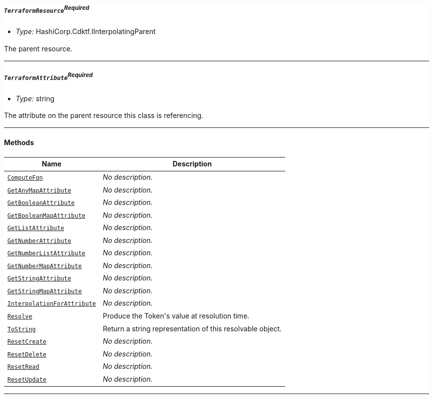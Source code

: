 
##### `TerraformResource`<sup>Required</sup> <a name="TerraformResource" id="@cdktf/provider-azurerm.resourceGroupPolicyRemediation.ResourceGroupPolicyRemediationTimeoutsOutputReference.Initializer.parameter.terraformResource"></a>

- *Type:* HashiCorp.Cdktf.IInterpolatingParent

The parent resource.

---

##### `TerraformAttribute`<sup>Required</sup> <a name="TerraformAttribute" id="@cdktf/provider-azurerm.resourceGroupPolicyRemediation.ResourceGroupPolicyRemediationTimeoutsOutputReference.Initializer.parameter.terraformAttribute"></a>

- *Type:* string

The attribute on the parent resource this class is referencing.

---

#### Methods <a name="Methods" id="Methods"></a>

| **Name** | **Description** |
| --- | --- |
| <code><a href="#@cdktf/provider-azurerm.resourceGroupPolicyRemediation.ResourceGroupPolicyRemediationTimeoutsOutputReference.computeFqn">ComputeFqn</a></code> | *No description.* |
| <code><a href="#@cdktf/provider-azurerm.resourceGroupPolicyRemediation.ResourceGroupPolicyRemediationTimeoutsOutputReference.getAnyMapAttribute">GetAnyMapAttribute</a></code> | *No description.* |
| <code><a href="#@cdktf/provider-azurerm.resourceGroupPolicyRemediation.ResourceGroupPolicyRemediationTimeoutsOutputReference.getBooleanAttribute">GetBooleanAttribute</a></code> | *No description.* |
| <code><a href="#@cdktf/provider-azurerm.resourceGroupPolicyRemediation.ResourceGroupPolicyRemediationTimeoutsOutputReference.getBooleanMapAttribute">GetBooleanMapAttribute</a></code> | *No description.* |
| <code><a href="#@cdktf/provider-azurerm.resourceGroupPolicyRemediation.ResourceGroupPolicyRemediationTimeoutsOutputReference.getListAttribute">GetListAttribute</a></code> | *No description.* |
| <code><a href="#@cdktf/provider-azurerm.resourceGroupPolicyRemediation.ResourceGroupPolicyRemediationTimeoutsOutputReference.getNumberAttribute">GetNumberAttribute</a></code> | *No description.* |
| <code><a href="#@cdktf/provider-azurerm.resourceGroupPolicyRemediation.ResourceGroupPolicyRemediationTimeoutsOutputReference.getNumberListAttribute">GetNumberListAttribute</a></code> | *No description.* |
| <code><a href="#@cdktf/provider-azurerm.resourceGroupPolicyRemediation.ResourceGroupPolicyRemediationTimeoutsOutputReference.getNumberMapAttribute">GetNumberMapAttribute</a></code> | *No description.* |
| <code><a href="#@cdktf/provider-azurerm.resourceGroupPolicyRemediation.ResourceGroupPolicyRemediationTimeoutsOutputReference.getStringAttribute">GetStringAttribute</a></code> | *No description.* |
| <code><a href="#@cdktf/provider-azurerm.resourceGroupPolicyRemediation.ResourceGroupPolicyRemediationTimeoutsOutputReference.getStringMapAttribute">GetStringMapAttribute</a></code> | *No description.* |
| <code><a href="#@cdktf/provider-azurerm.resourceGroupPolicyRemediation.ResourceGroupPolicyRemediationTimeoutsOutputReference.interpolationForAttribute">InterpolationForAttribute</a></code> | *No description.* |
| <code><a href="#@cdktf/provider-azurerm.resourceGroupPolicyRemediation.ResourceGroupPolicyRemediationTimeoutsOutputReference.resolve">Resolve</a></code> | Produce the Token's value at resolution time. |
| <code><a href="#@cdktf/provider-azurerm.resourceGroupPolicyRemediation.ResourceGroupPolicyRemediationTimeoutsOutputReference.toString">ToString</a></code> | Return a string representation of this resolvable object. |
| <code><a href="#@cdktf/provider-azurerm.resourceGroupPolicyRemediation.ResourceGroupPolicyRemediationTimeoutsOutputReference.resetCreate">ResetCreate</a></code> | *No description.* |
| <code><a href="#@cdktf/provider-azurerm.resourceGroupPolicyRemediation.ResourceGroupPolicyRemediationTimeoutsOutputReference.resetDelete">ResetDelete</a></code> | *No description.* |
| <code><a href="#@cdktf/provider-azurerm.resourceGroupPolicyRemediation.ResourceGroupPolicyRemediationTimeoutsOutputReference.resetRead">ResetRead</a></code> | *No description.* |
| <code><a href="#@cdktf/provider-azurerm.resourceGroupPolicyRemediation.ResourceGroupPolicyRemediationTimeoutsOutputReference.resetUpdate">ResetUpdate</a></code> | *No description.* |

---